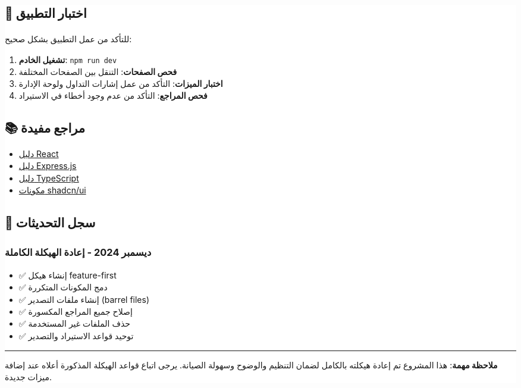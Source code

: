 ## 🧪 اختبار التطبيق

للتأكد من عمل التطبيق بشكل صحيح:

1. **تشغيل الخادم**: `npm run dev`
2. **فحص الصفحات**: التنقل بين الصفحات المختلفة
3. **اختبار الميزات**: التأكد من عمل إشارات التداول ولوحة الإدارة
4. **فحص المراجع**: التأكد من عدم وجود أخطاء في الاستيراد

## 📚 مراجع مفيدة

- [دليل React](https://react.dev)
- [دليل Express.js](https://expressjs.com)
- [دليل TypeScript](https://typescriptlang.org)
- [مكونات shadcn/ui](https://ui.shadcn.com)

## 🔄 سجل التحديثات

### ديسمبر 2024 - إعادة الهيكلة الكاملة
- ✅ إنشاء هيكل feature-first
- ✅ دمج المكونات المتكررة  
- ✅ إنشاء ملفات التصدير (barrel files)
- ✅ إصلاح جميع المراجع المكسورة
- ✅ حذف الملفات غير المستخدمة
- ✅ توحيد قواعد الاستيراد والتصدير

---

**ملاحظة مهمة**: هذا المشروع تم إعادة هيكلته بالكامل لضمان التنظيم والوضوح وسهولة الصيانة. يرجى اتباع قواعد الهيكلة المذكورة أعلاه عند إضافة ميزات جديدة.